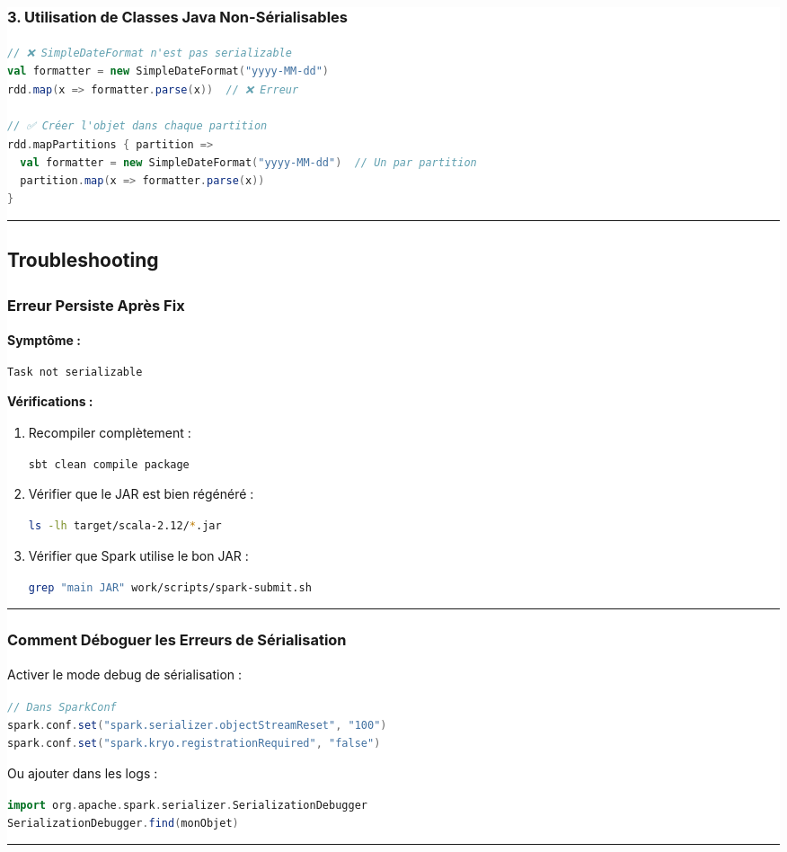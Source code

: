 ### 3. Utilisation de Classes Java Non-Sérialisables

```scala
// ❌ SimpleDateFormat n'est pas serializable
val formatter = new SimpleDateFormat("yyyy-MM-dd")
rdd.map(x => formatter.parse(x))  // ❌ Erreur

// ✅ Créer l'objet dans chaque partition
rdd.mapPartitions { partition =>
  val formatter = new SimpleDateFormat("yyyy-MM-dd")  // Un par partition
  partition.map(x => formatter.parse(x))
}
```

---

## Troubleshooting

### Erreur Persiste Après Fix

**Symptôme :**
```
Task not serializable
```

**Vérifications :**
1. Recompiler complètement :
   ```bash
   sbt clean compile package
   ```

2. Vérifier que le JAR est bien régénéré :
   ```bash
   ls -lh target/scala-2.12/*.jar
   ```

3. Vérifier que Spark utilise le bon JAR :
   ```bash
   grep "main JAR" work/scripts/spark-submit.sh
   ```

---

### Comment Déboguer les Erreurs de Sérialisation

Activer le mode debug de sérialisation :

```scala
// Dans SparkConf
spark.conf.set("spark.serializer.objectStreamReset", "100")
spark.conf.set("spark.kryo.registrationRequired", "false")
```

Ou ajouter dans les logs :
```scala
import org.apache.spark.serializer.SerializationDebugger
SerializationDebugger.find(monObjet)
```

---